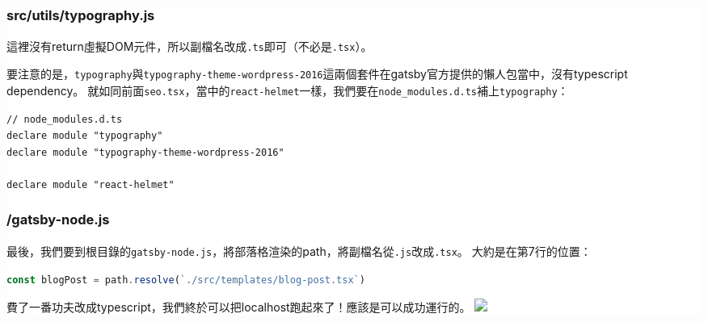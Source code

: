 
### src/utils/typography.js
這裡沒有return虛擬DOM元件，所以副檔名改成`.ts`即可（不必是`.tsx`）。

要注意的是，`typography`與`typography-theme-wordpress-2016`這兩個套件在gatsby官方提供的懶人包當中，沒有typescript dependency。
就如同前面`seo.tsx`，當中的`react-helmet`一樣，我們要在`node_modules.d.ts`補上`typography`：
```typescript{2-3}
// node_modules.d.ts
declare module "typography"
declare module "typography-theme-wordpress-2016"

declare module "react-helmet"
```

### /gatsby-node.js
最後，我們要到根目錄的`gatsby-node.js`，將部落格渲染的path，將副檔名從`.js`改成`.tsx`。
大約是在第7行的位置：
```javascript
const blogPost = path.resolve(`./src/templates/blog-post.tsx`)
```

費了一番功夫改成typescript，我們終於可以把localhost跑起來了！應該是可以成功運行的。
![](https://i.imgur.com/2RqyVVX.png)


